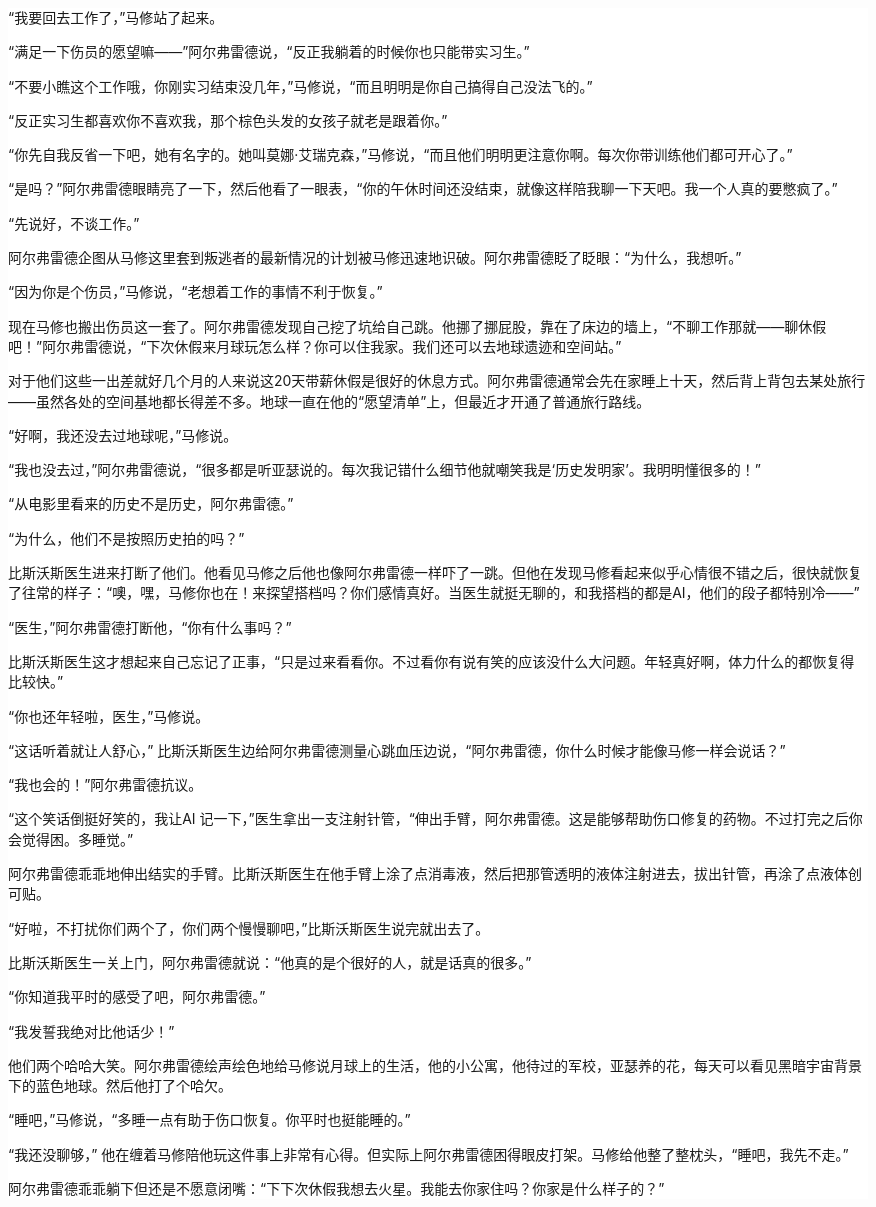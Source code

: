 “我要回去工作了，”马修站了起来。

“满足一下伤员的愿望嘛——”阿尔弗雷德说，“反正我躺着的时候你也只能带实习生。”

“不要小瞧这个工作哦，你刚实习结束没几年，”马修说，“而且明明是你自己搞得自己没法飞的。”

“反正实习生都喜欢你不喜欢我，那个棕色头发的女孩子就老是跟着你。”

“你先自我反省一下吧，她有名字的。她叫莫娜·艾瑞克森，”马修说，“而且他们明明更注意你啊。每次你带训练他们都可开心了。”

“是吗？”阿尔弗雷德眼睛亮了一下，然后他看了一眼表，“你的午休时间还没结束，就像这样陪我聊一下天吧。我一个人真的要憋疯了。”

“先说好，不谈工作。”

阿尔弗雷德企图从马修这里套到叛逃者的最新情况的计划被马修迅速地识破。阿尔弗雷德眨了眨眼：“为什么，我想听。”

“因为你是个伤员，”马修说，“老想着工作的事情不利于恢复。”

现在马修也搬出伤员这一套了。阿尔弗雷德发现自己挖了坑给自己跳。他挪了挪屁股，靠在了床边的墙上，“不聊工作那就——聊休假吧！”阿尔弗雷德说，“下次休假来月球玩怎么样？你可以住我家。我们还可以去地球遗迹和空间站。”

对于他们这些一出差就好几个月的人来说这20天带薪休假是很好的休息方式。阿尔弗雷德通常会先在家睡上十天，然后背上背包去某处旅行——虽然各处的空间基地都长得差不多。地球一直在他的“愿望清单”上，但最近才开通了普通旅行路线。

“好啊，我还没去过地球呢，”马修说。

“我也没去过，”阿尔弗雷德说，“很多都是听亚瑟说的。每次我记错什么细节他就嘲笑我是‘历史发明家’。我明明懂很多的！”

“从电影里看来的历史不是历史，阿尔弗雷德。”

“为什么，他们不是按照历史拍的吗？”

比斯沃斯医生进来打断了他们。他看见马修之后他也像阿尔弗雷德一样吓了一跳。但他在发现马修看起来似乎心情很不错之后，很快就恢复了往常的样子：“噢，嘿，马修你也在！来探望搭档吗？你们感情真好。当医生就挺无聊的，和我搭档的都是AI，他们的段子都特别冷——”

“医生，”阿尔弗雷德打断他，“你有什么事吗？”

比斯沃斯医生这才想起来自己忘记了正事，“只是过来看看你。不过看你有说有笑的应该没什么大问题。年轻真好啊，体力什么的都恢复得比较快。”

“你也还年轻啦，医生，”马修说。

“这话听着就让人舒心，” 比斯沃斯医生边给阿尔弗雷德测量心跳血压边说，“阿尔弗雷德，你什么时候才能像马修一样会说话？”

“我也会的！”阿尔弗雷德抗议。

“这个笑话倒挺好笑的，我让AI 记一下，”医生拿出一支注射针管，“伸出手臂，阿尔弗雷德。这是能够帮助伤口修复的药物。不过打完之后你会觉得困。多睡觉。”

阿尔弗雷德乖乖地伸出结实的手臂。比斯沃斯医生在他手臂上涂了点消毒液，然后把那管透明的液体注射进去，拔出针管，再涂了点液体创可贴。

“好啦，不打扰你们两个了，你们两个慢慢聊吧，”比斯沃斯医生说完就出去了。

比斯沃斯医生一关上门，阿尔弗雷德就说：“他真的是个很好的人，就是话真的很多。”

“你知道我平时的感受了吧，阿尔弗雷德。”

“我发誓我绝对比他话少！”

他们两个哈哈大笑。阿尔弗雷德绘声绘色地给马修说月球上的生活，他的小公寓，他待过的军校，亚瑟养的花，每天可以看见黑暗宇宙背景下的蓝色地球。然后他打了个哈欠。

“睡吧，”马修说，“多睡一点有助于伤口恢复。你平时也挺能睡的。”

 “我还没聊够，” 他在缠着马修陪他玩这件事上非常有心得。但实际上阿尔弗雷德困得眼皮打架。马修给他整了整枕头，“睡吧，我先不走。”

阿尔弗雷德乖乖躺下但还是不愿意闭嘴：“下下次休假我想去火星。我能去你家住吗？你家是什么样子的？”
